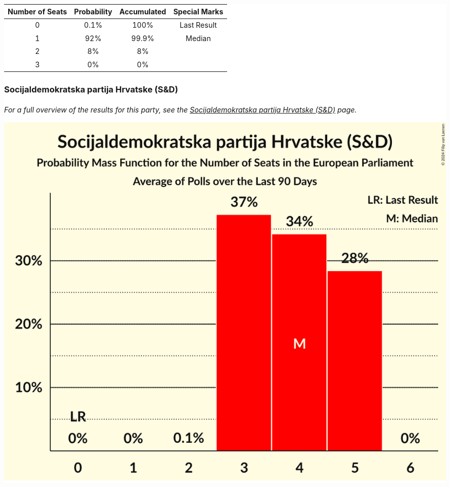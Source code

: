 | Number of Seats | Probability | Accumulated | Special Marks |
|:---------------:|:-----------:|:-----------:|:-------------:|
| 0 | 0.1% | 100% | Last Result |
| 1 | 92% | 99.9% | Median |
| 2 | 8% | 8% |  |
| 3 | 0% | 0% |  |

### Socijaldemokratska partija Hrvatske (S&D)

*For a full overview of the results for this party, see the [Socijaldemokratska partija Hrvatske (S&D)](party-socijaldemokratskapartijahrvatskesd.html) page.*

![Graph with seats probability mass function not yet produced](average-2024-12-31-seats-pmf-socijaldemokratskapartijahrvatskesd.png "Seats Probability Mass Function")
